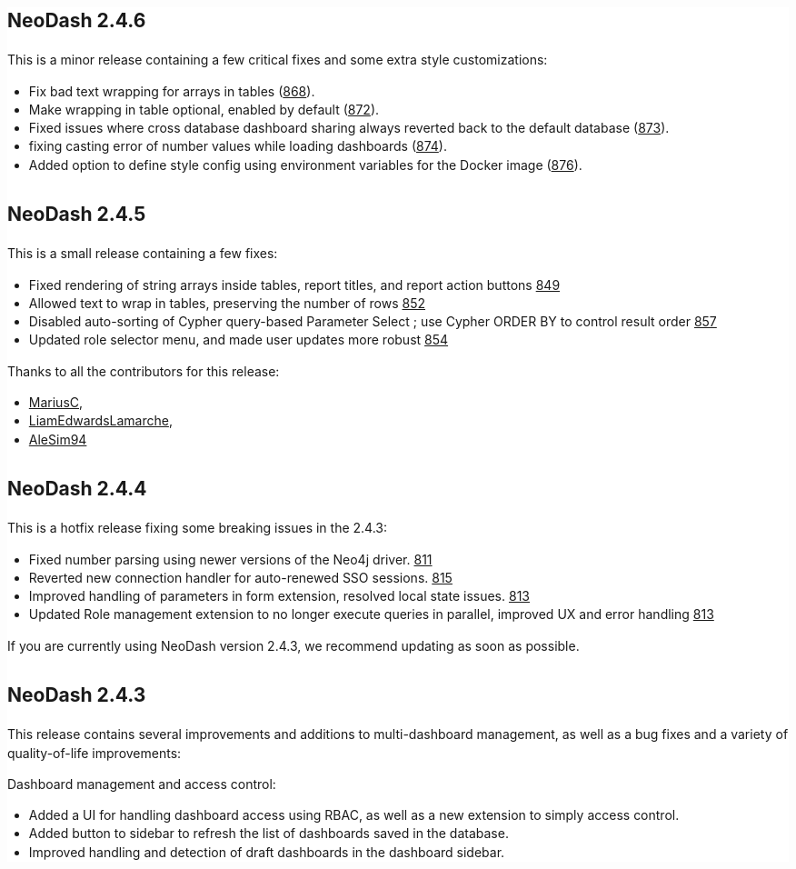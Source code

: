## NeoDash 2.4.6
This is a minor release containing a few critical fixes and some extra style customizations:

- Fix bad text wrapping for arrays in tables ([868](https://github.com/neo4j-labs/neodash/pull/868)).
- Make wrapping in table optional, enabled by default ([872](https://github.com/neo4j-labs/neodash/pull/872)).
- Fixed issues where cross database dashboard sharing always reverted back to the default database ([873](https://github.com/neo4j-labs/neodash/pull/873)).
- fixing casting error of number values while loading dashboards ([874](https://github.com/neo4j-labs/neodash/pull/874)).
- Added option to define style config using environment variables for the Docker image ([876](https://github.com/neo4j-labs/neodash/pull/876)). 

## NeoDash 2.4.5
This is a small release containing a few fixes:
- Fixed rendering of string arrays inside tables, report titles, and report action buttons [849](https://github.com/neo4j-labs/neodash/pull/849)
- Allowed text to wrap in tables, preserving the number of rows [852](https://github.com/neo4j-labs/neodash/pull/852)
- Disabled auto-sorting of Cypher query-based Parameter Select ; use Cypher ORDER BY to control result order [857](https://github.com/neo4j-labs/neodash/pull/857)
- Updated role selector menu, and made user updates more robust [854](https://github.com/neo4j-labs/neodash/pull/854)

Thanks to all the contributors for this release: 
- [MariusC](https://github.com/mariusconjeaud),
- [LiamEdwardsLamarche](https://github.com/LiamEdwardsLamarche),
- [AleSim94](https://github.com/AleSim94)

## NeoDash 2.4.4
This is a hotfix release fixing some breaking issues in the 2.4.3:
- Fixed number parsing using newer versions of the Neo4j driver. [811](https://github.com/neo4j-labs/neodash/pull/811)
- Reverted new connection handler for auto-renewed SSO sessions. [815](https://github.com/neo4j-labs/neodash/pull/815)
- Improved handling of parameters in form extension, resolved local state issues. [813](https://github.com/neo4j-labs/neodash/pull/813)
- Updated Role management extension to no longer execute queries in parallel, improved UX and error handling [813](https://github.com/neo4j-labs/neodash/pull/813)

If you are currently using NeoDash version 2.4.3, we recommend updating as soon as possible.

## NeoDash 2.4.3
This release contains several improvements and additions to multi-dashboard management, as well as a bug fixes and a variety of quality-of-life improvements:

Dashboard management and access control:
- Added a UI for handling dashboard access using RBAC, as well as a new extension to simply access control.
- Added button to sidebar to refresh the list of dashboards saved in the database.
- Improved handling and detection of draft dashboards in the dashboard sidebar.
